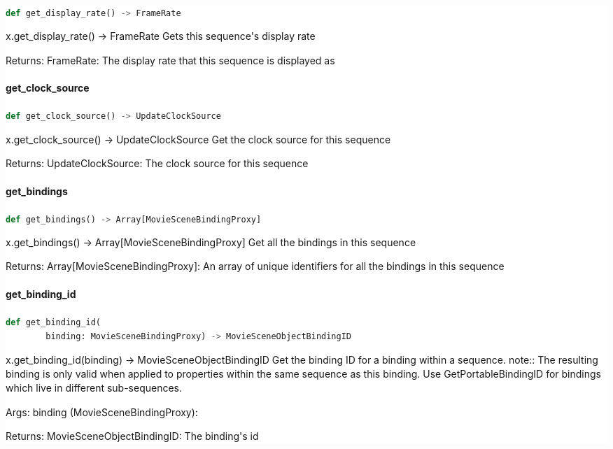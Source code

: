 ```python
def get_display_rate() -> FrameRate
```

x.get_display_rate() -> FrameRate
Gets this sequence's display rate

Returns:
    FrameRate: The display rate that this sequence is displayed as

<a id="unreal.MovieSceneSequence.get_clock_source"></a>

#### get_clock_source

```python
def get_clock_source() -> UpdateClockSource
```

x.get_clock_source() -> UpdateClockSource
Get the clock source for this sequence

Returns:
    UpdateClockSource: The clock source for this sequence

<a id="unreal.MovieSceneSequence.get_bindings"></a>

#### get_bindings

```python
def get_bindings() -> Array[MovieSceneBindingProxy]
```

x.get_bindings() -> Array[MovieSceneBindingProxy]
Get all the bindings in this sequence

Returns:
    Array[MovieSceneBindingProxy]: An array of unique identifiers for all the bindings in this sequence

<a id="unreal.MovieSceneSequence.get_binding_id"></a>

#### get_binding_id

```python
def get_binding_id(
        binding: MovieSceneBindingProxy) -> MovieSceneObjectBindingID
```

x.get_binding_id(binding) -> MovieSceneObjectBindingID
Get the binding ID for a binding within a sequence.
note:: The resulting binding is only valid when applied to properties within the same sequence as this binding. Use GetPortableBindingID for bindings which live in different sub-sequences.

Args:
    binding (MovieSceneBindingProxy): 

Returns:
    MovieSceneObjectBindingID: The binding's id

<a id="unreal.MovieSceneSequence.find_tracks_by_type"></a>
